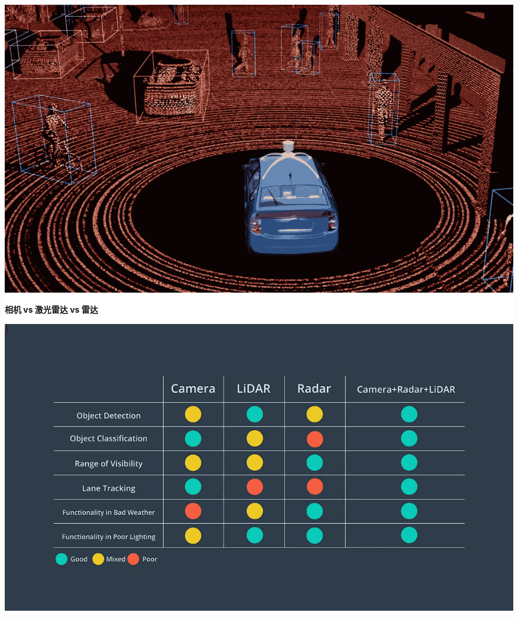 ![](img/a00efad994c62227f3947c2cdfd257c4.png)

**相机 vs 激光雷达 vs 雷达**

![](img/bed7769a335380dd741f935bd9bbc16e.png)
